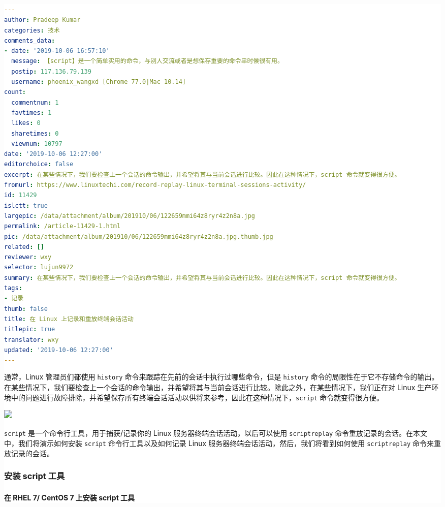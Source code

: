 ```yaml
---
author: Pradeep Kumar
categories: 技术
comments_data:
- date: '2019-10-06 16:57:10'
  message: 【script】是一个简单实用的命令，与别人交流或者是想保存重要的命令串时候很有用。
  postip: 117.136.79.139
  username: phoenix_wangxd [Chrome 77.0|Mac 10.14]
count:
  commentnum: 1
  favtimes: 1
  likes: 0
  sharetimes: 0
  viewnum: 10797
date: '2019-10-06 12:27:00'
editorchoice: false
excerpt: 在某些情况下，我们要检查上一个会话的命令输出，并希望将其与当前会话进行比较。因此在这种情况下，script 命令就变得很方便。
fromurl: https://www.linuxtechi.com/record-replay-linux-terminal-sessions-activity/
id: 11429
islctt: true
largepic: /data/attachment/album/201910/06/122659mmi64z8ryr4z2n8a.jpg
permalink: /article-11429-1.html
pic: /data/attachment/album/201910/06/122659mmi64z8ryr4z2n8a.jpg.thumb.jpg
related: []
reviewer: wxy
selector: lujun9972
summary: 在某些情况下，我们要检查上一个会话的命令输出，并希望将其与当前会话进行比较。因此在这种情况下，script 命令就变得很方便。
tags:
- 记录
thumb: false
title: 在 Linux 上记录和重放终端会话活动
titlepic: true
translator: wxy
updated: '2019-10-06 12:27:00'
---
```


通常，Linux 管理员们都使用 `history` 命令来跟踪在先前的会话中执行过哪些命令，但是 `history` 命令的局限性在于它不存储命令的输出。在某些情况下，我们要检查上一个会话的命令输出，并希望将其与当前会话进行比较。除此之外，在某些情况下，我们正在对 Linux 生产环境中的问题进行故障排除，并希望保存所有终端会话活动以供将来参考，因此在这种情况下，`script` 命令就变得很方便。


![](/data/attachment/album/201910/06/122659mmi64z8ryr4z2n8a.jpg)


`script` 是一个命令行工具，用于捕获/记录你的 Linux 服务器终端会话活动，以后可以使用 `scriptreplay` 命令重放记录的会话。在本文中，我们将演示如何安装 `script` 命令行工具以及如何记录 Linux 服务器终端会话活动，然后，我们将看到如何使用 `scriptreplay` 命令来重放记录的会话。


### 安装 script 工具


#### 在 RHEL 7/ CentOS 7 上安装 script 工具
